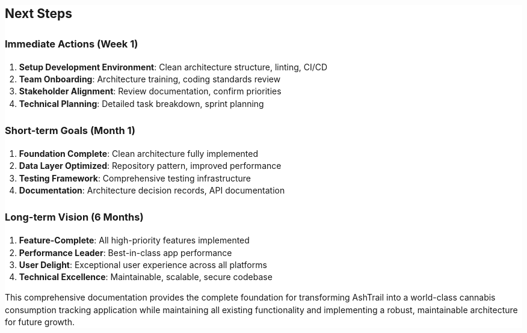 ## Next Steps

### Immediate Actions (Week 1)
1. **Setup Development Environment**: Clean architecture structure, linting, CI/CD
2. **Team Onboarding**: Architecture training, coding standards review
3. **Stakeholder Alignment**: Review documentation, confirm priorities
4. **Technical Planning**: Detailed task breakdown, sprint planning

### Short-term Goals (Month 1)
1. **Foundation Complete**: Clean architecture fully implemented
2. **Data Layer Optimized**: Repository pattern, improved performance
3. **Testing Framework**: Comprehensive testing infrastructure
4. **Documentation**: Architecture decision records, API documentation

### Long-term Vision (6 Months)
1. **Feature-Complete**: All high-priority features implemented
2. **Performance Leader**: Best-in-class app performance
3. **User Delight**: Exceptional user experience across all platforms
4. **Technical Excellence**: Maintainable, scalable, secure codebase

This comprehensive documentation provides the complete foundation for transforming AshTrail into a world-class cannabis consumption tracking application while maintaining all existing functionality and implementing a robust, maintainable architecture for future growth.